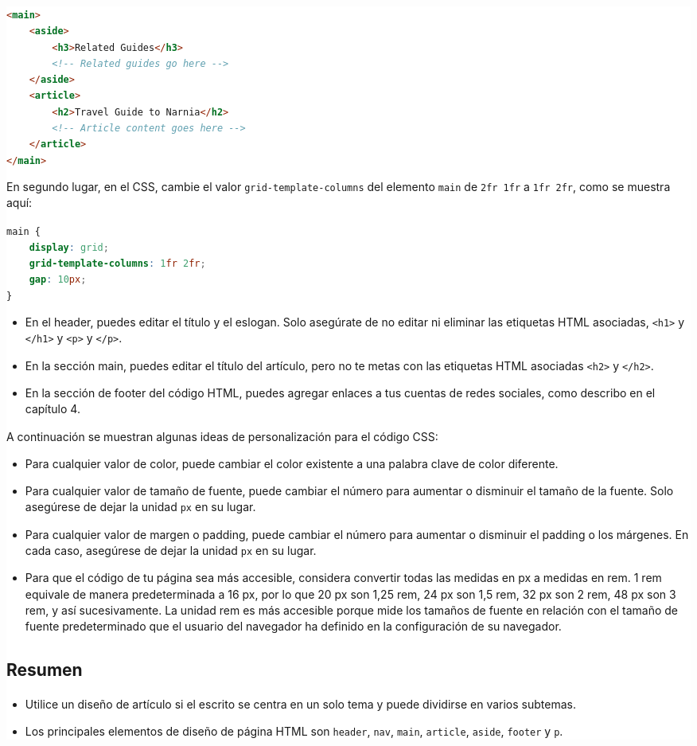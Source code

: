 ```html
<main>
    <aside>
        <h3>Related Guides</h3>
        <!-- Related guides go here -->
    </aside>
    <article>
        <h2>Travel Guide to Narnia</h2>
        <!-- Article content goes here -->
    </article>
</main>
```

En segundo lugar, en el CSS, cambie el valor `grid-template-columns` del elemento `main` de `2fr 1fr` a `1fr 2fr`, como se muestra aquí:

```css
main {
    display: grid;
    grid-template-columns: 1fr 2fr;
    gap: 10px;
}
```

* En el header, puedes editar el título y el eslogan. Solo asegúrate de no editar ni eliminar las etiquetas HTML asociadas, `<h1>` y `</h1>` y `<p>` y `</p>`.

* En la sección main, puedes editar el título del artículo, pero no te metas con las etiquetas HTML asociadas `<h2>` y `</h2>`.

* En la sección de footer del código HTML, puedes agregar enlaces a tus cuentas de redes sociales, como describo en el capítulo 4.

A continuación se muestran algunas ideas de personalización para el código CSS:

* Para cualquier valor de color, puede cambiar el color existente a una palabra clave de color diferente.

* Para cualquier valor de tamaño de fuente, puede cambiar el número para aumentar o disminuir el tamaño de la fuente. Solo asegúrese de dejar la unidad `px` en su lugar.

* Para cualquier valor de margen o padding, puede cambiar el número para aumentar o disminuir el padding o los márgenes. En cada caso, asegúrese de dejar la unidad `px` en su lugar.

* Para que el código de tu página sea más accesible, considera convertir todas las medidas en px a medidas en rem. 1 rem equivale de manera predeterminada a 16 px, por lo que 20 px son 1,25 rem, 24 px son 1,5 rem, 32 px son 2 rem, 48 px son 3 rem, y así sucesivamente. La unidad rem es más accesible porque mide los tamaños de fuente en relación con el tamaño de fuente predeterminado que el usuario del navegador ha definido en la configuración de su navegador.

## Resumen

* Utilice un diseño de artículo si el escrito se centra en un solo tema y puede dividirse en varios subtemas.

* Los principales elementos de diseño de página HTML son `header`, `nav`, `main`, `article`, `aside`, `footer` y `p`.
